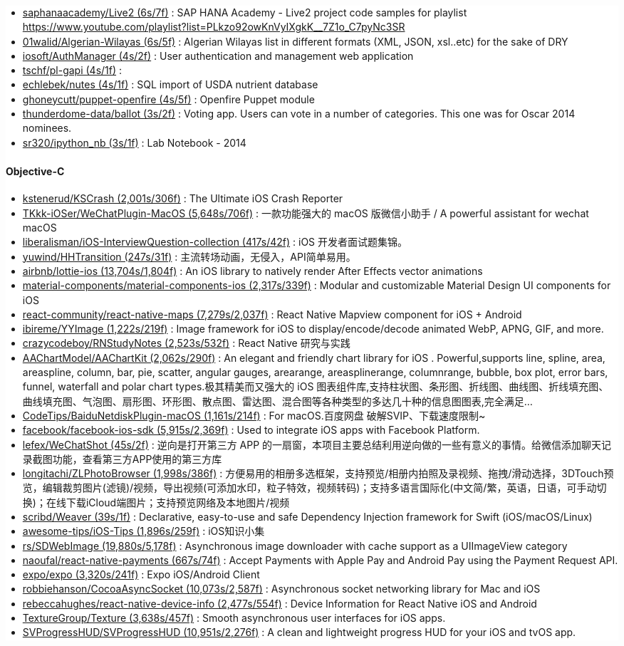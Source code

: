 * [saphanaacademy/Live2 (6s/7f)](https://github.com/saphanaacademy/Live2) : SAP HANA Academy - Live2 project code samples for playlist https://www.youtube.com/playlist?list=PLkzo92owKnVyIXgkK__7Z1o_C7pyNc3SR
* [01walid/Algerian-Wilayas (6s/5f)](https://github.com/01walid/Algerian-Wilayas) : Algerian Wilayas list in different formats (XML, JSON, xsl..etc) for the sake of DRY
* [iosoft/AuthManager (4s/2f)](https://github.com/iosoft/AuthManager) : User authentication and management web application
* [tschf/pl-gapi (4s/1f)](https://github.com/tschf/pl-gapi) : 
* [echlebek/nutes (4s/1f)](https://github.com/echlebek/nutes) : SQL import of USDA nutrient database
* [ghoneycutt/puppet-openfire (4s/5f)](https://github.com/ghoneycutt/puppet-openfire) : Openfire Puppet module
* [thunderdome-data/ballot (3s/2f)](https://github.com/thunderdome-data/ballot) : Voting app. Users can vote in a number of categories. This one was for Oscar 2014 nominees.
* [sr320/ipython_nb (3s/1f)](https://github.com/sr320/ipython_nb) : Lab Notebook - 2014

#### Objective-C
* [kstenerud/KSCrash (2,001s/306f)](https://github.com/kstenerud/KSCrash) : The Ultimate iOS Crash Reporter
* [TKkk-iOSer/WeChatPlugin-MacOS (5,648s/706f)](https://github.com/TKkk-iOSer/WeChatPlugin-MacOS) : 一款功能强大的 macOS 版微信小助手 / A powerful assistant for wechat macOS
* [liberalisman/iOS-InterviewQuestion-collection (417s/42f)](https://github.com/liberalisman/iOS-InterviewQuestion-collection) : iOS 开发者面试题集锦。
* [yuwind/HHTransition (247s/31f)](https://github.com/yuwind/HHTransition) : 主流转场动画，无侵入，API简单易用。
* [airbnb/lottie-ios (13,704s/1,804f)](https://github.com/airbnb/lottie-ios) : An iOS library to natively render After Effects vector animations
* [material-components/material-components-ios (2,317s/339f)](https://github.com/material-components/material-components-ios) : Modular and customizable Material Design UI components for iOS
* [react-community/react-native-maps (7,279s/2,037f)](https://github.com/react-community/react-native-maps) : React Native Mapview component for iOS + Android
* [ibireme/YYImage (1,222s/219f)](https://github.com/ibireme/YYImage) : Image framework for iOS to display/encode/decode animated WebP, APNG, GIF, and more.
* [crazycodeboy/RNStudyNotes (2,523s/532f)](https://github.com/crazycodeboy/RNStudyNotes) : React Native 研究与实践
* [AAChartModel/AAChartKit (2,062s/290f)](https://github.com/AAChartModel/AAChartKit) : An elegant and friendly chart library for iOS . Powerful,supports line, spline, area, areaspline, column, bar, pie, scatter, angular gauges, arearange, areasplinerange, columnrange, bubble, box plot, error bars, funnel, waterfall and polar chart types.极其精美而又强大的 iOS 图表组件库,支持柱状图、条形图、折线图、曲线图、折线填充图、曲线填充图、气泡图、扇形图、环形图、散点图、雷达图、混合图等各种类型的多达几十种的信息图图表,完全满足…
* [CodeTips/BaiduNetdiskPlugin-macOS (1,161s/214f)](https://github.com/CodeTips/BaiduNetdiskPlugin-macOS) : For macOS.百度网盘 破解SVIP、下载速度限制~
* [facebook/facebook-ios-sdk (5,915s/2,369f)](https://github.com/facebook/facebook-ios-sdk) : Used to integrate iOS apps with Facebook Platform.
* [lefex/WeChatShot (45s/2f)](https://github.com/lefex/WeChatShot) : 逆向是打开第三方 APP 的一扇窗，本项目主要总结利用逆向做的一些有意义的事情。给微信添加聊天记录截图功能，查看第三方APP使用的第三方库
* [longitachi/ZLPhotoBrowser (1,998s/386f)](https://github.com/longitachi/ZLPhotoBrowser) : 方便易用的相册多选框架，支持预览/相册内拍照及录视频、拖拽/滑动选择，3DTouch预览，编辑裁剪图片(滤镜)/视频，导出视频(可添加水印，粒子特效，视频转码)；支持多语言国际化(中文简/繁，英语，日语，可手动切换)；在线下载iCloud端图片；支持预览网络及本地图片/视频
* [scribd/Weaver (39s/1f)](https://github.com/scribd/Weaver) : Declarative, easy-to-use and safe Dependency Injection framework for Swift (iOS/macOS/Linux)
* [awesome-tips/iOS-Tips (1,896s/259f)](https://github.com/awesome-tips/iOS-Tips) : iOS知识小集
* [rs/SDWebImage (19,880s/5,178f)](https://github.com/rs/SDWebImage) : Asynchronous image downloader with cache support as a UIImageView category
* [naoufal/react-native-payments (667s/74f)](https://github.com/naoufal/react-native-payments) : Accept Payments with Apple Pay and Android Pay using the Payment Request API.
* [expo/expo (3,320s/241f)](https://github.com/expo/expo) : Expo iOS/Android Client
* [robbiehanson/CocoaAsyncSocket (10,073s/2,587f)](https://github.com/robbiehanson/CocoaAsyncSocket) : Asynchronous socket networking library for Mac and iOS
* [rebeccahughes/react-native-device-info (2,477s/554f)](https://github.com/rebeccahughes/react-native-device-info) : Device Information for React Native iOS and Android
* [TextureGroup/Texture (3,638s/457f)](https://github.com/TextureGroup/Texture) : Smooth asynchronous user interfaces for iOS apps.
* [SVProgressHUD/SVProgressHUD (10,951s/2,276f)](https://github.com/SVProgressHUD/SVProgressHUD) : A clean and lightweight progress HUD for your iOS and tvOS app.